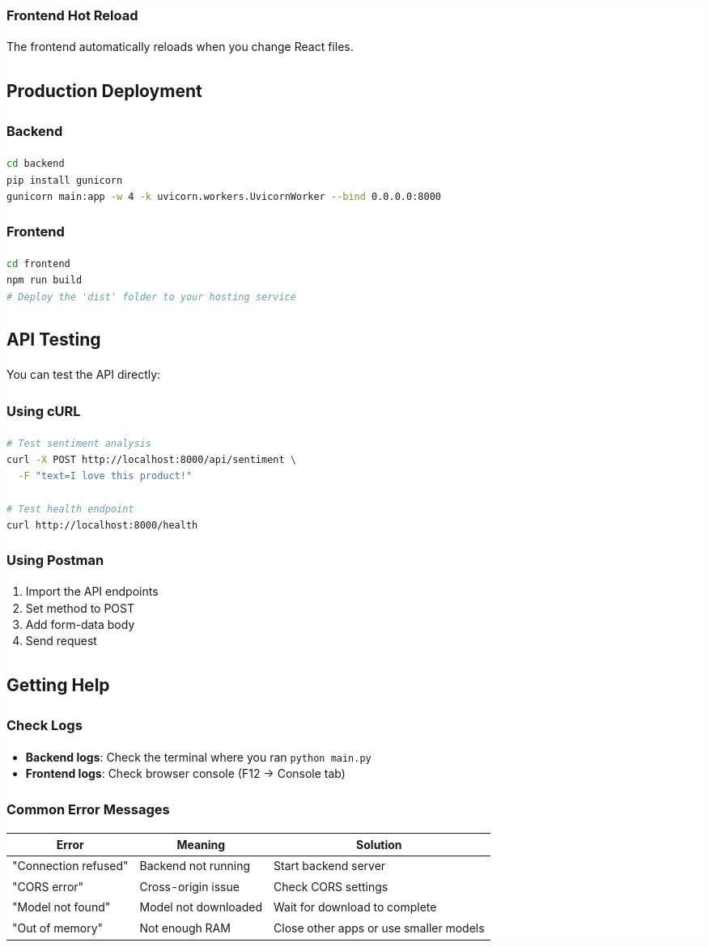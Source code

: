 ### Frontend Hot Reload
The frontend automatically reloads when you change React files.

## Production Deployment

### Backend
```bash
cd backend
pip install gunicorn
gunicorn main:app -w 4 -k uvicorn.workers.UvicornWorker --bind 0.0.0.0:8000
```

### Frontend
```bash
cd frontend
npm run build
# Deploy the 'dist' folder to your hosting service
```

## API Testing

You can test the API directly:

### Using cURL
```bash
# Test sentiment analysis
curl -X POST http://localhost:8000/api/sentiment \
  -F "text=I love this product!"

# Test health endpoint
curl http://localhost:8000/health
```

### Using Postman
1. Import the API endpoints
2. Set method to POST
3. Add form-data body
4. Send request

## Getting Help

### Check Logs
- **Backend logs**: Check the terminal where you ran `python main.py`
- **Frontend logs**: Check browser console (F12 → Console tab)

### Common Error Messages

| Error | Meaning | Solution |
|-------|---------|----------|
| "Connection refused" | Backend not running | Start backend server |
| "CORS error" | Cross-origin issue | Check CORS settings |
| "Model not found" | Model not downloaded | Wait for download to complete |
| "Out of memory" | Not enough RAM | Close other apps or use smaller models |
